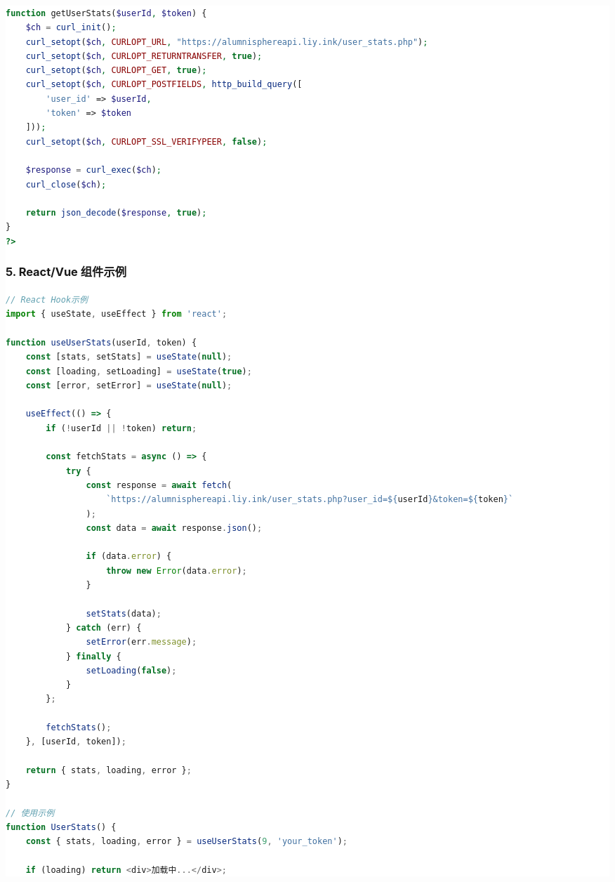 ```php
function getUserStats($userId, $token) {
    $ch = curl_init();
    curl_setopt($ch, CURLOPT_URL, "https://alumnisphereapi.liy.ink/user_stats.php");
    curl_setopt($ch, CURLOPT_RETURNTRANSFER, true);
    curl_setopt($ch, CURLOPT_GET, true);
    curl_setopt($ch, CURLOPT_POSTFIELDS, http_build_query([
        'user_id' => $userId,
        'token' => $token
    ]));
    curl_setopt($ch, CURLOPT_SSL_VERIFYPEER, false);
    
    $response = curl_exec($ch);
    curl_close($ch);
    
    return json_decode($response, true);
}
?>
```

### 5. React/Vue 组件示例
```javascript
// React Hook示例
import { useState, useEffect } from 'react';

function useUserStats(userId, token) {
    const [stats, setStats] = useState(null);
    const [loading, setLoading] = useState(true);
    const [error, setError] = useState(null);

    useEffect(() => {
        if (!userId || !token) return;

        const fetchStats = async () => {
            try {
                const response = await fetch(
                    `https://alumnisphereapi.liy.ink/user_stats.php?user_id=${userId}&token=${token}`
                );
                const data = await response.json();
                
                if (data.error) {
                    throw new Error(data.error);
                }
                
                setStats(data);
            } catch (err) {
                setError(err.message);
            } finally {
                setLoading(false);
            }
        };

        fetchStats();
    }, [userId, token]);

    return { stats, loading, error };
}

// 使用示例
function UserStats() {
    const { stats, loading, error } = useUserStats(9, 'your_token');
    
    if (loading) return <div>加载中...</div>;
```